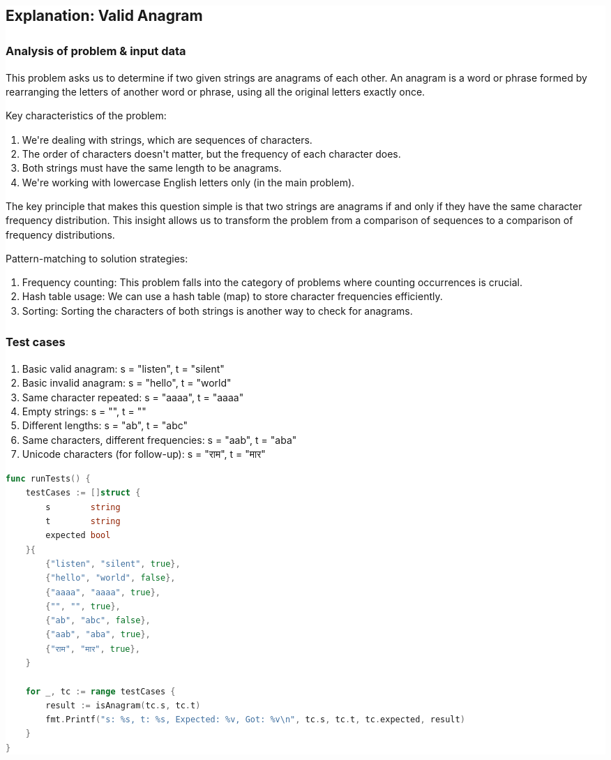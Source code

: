 ## Explanation: Valid Anagram

### Analysis of problem & input data

This problem asks us to determine if two given strings are anagrams of each other. An anagram is a word or phrase formed by rearranging the letters of another word or phrase, using all the original letters exactly once.

Key characteristics of the problem:

1. We're dealing with strings, which are sequences of characters.
2. The order of characters doesn't matter, but the frequency of each character does.
3. Both strings must have the same length to be anagrams.
4. We're working with lowercase English letters only (in the main problem).

The key principle that makes this question simple is that two strings are anagrams if and only if they have the same character frequency distribution. This insight allows us to transform the problem from a comparison of sequences to a comparison of frequency distributions.

Pattern-matching to solution strategies:

1. Frequency counting: This problem falls into the category of problems where counting occurrences is crucial.
2. Hash table usage: We can use a hash table (map) to store character frequencies efficiently.
3. Sorting: Sorting the characters of both strings is another way to check for anagrams.

### Test cases

1. Basic valid anagram: s = "listen", t = "silent"
2. Basic invalid anagram: s = "hello", t = "world"
3. Same character repeated: s = "aaaa", t = "aaaa"
4. Empty strings: s = "", t = ""
5. Different lengths: s = "ab", t = "abc"
6. Same characters, different frequencies: s = "aab", t = "aba"
7. Unicode characters (for follow-up): s = "राम", t = "मार"

```go
func runTests() {
    testCases := []struct {
        s        string
        t        string
        expected bool
    }{
        {"listen", "silent", true},
        {"hello", "world", false},
        {"aaaa", "aaaa", true},
        {"", "", true},
        {"ab", "abc", false},
        {"aab", "aba", true},
        {"राम", "मार", true},
    }

    for _, tc := range testCases {
        result := isAnagram(tc.s, tc.t)
        fmt.Printf("s: %s, t: %s, Expected: %v, Got: %v\n", tc.s, tc.t, tc.expected, result)
    }
}
```
